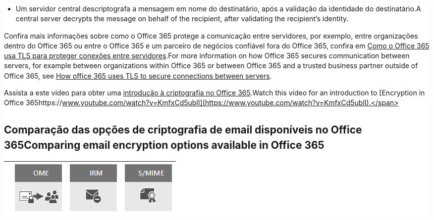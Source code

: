   - <span data-ttu-id="2c07d-122">Um servidor central descriptografa a mensagem em nome do destinatário, após a validação da identidade do destinatário.</span><span class="sxs-lookup"><span data-stu-id="2c07d-122">A central server decrypts the message on behalf of the recipient, after validating the recipient’s identity.</span></span>

<span data-ttu-id="2c07d-123">Confira mais informações sobre como o Office 365 protege a comunicação entre servidores, por exemplo, entre organizações dentro do Office 365 ou entre o Office 365 e um parceiro de negócios confiável fora do Office 365, confira em [Como o Office 365 usa TLS para proteger conexões entre servidores](exchange-online-uses-tls-to-secure-email-connections.md).</span><span class="sxs-lookup"><span data-stu-id="2c07d-123">For more information on how Office 365 secures communication between servers, for example between organizations within Office 365 or between Office 365 and a trusted business partner outside of Office 365, see [How office 365 uses TLS to secure connections between servers](exchange-online-uses-tls-to-secure-email-connections.md).</span></span>
  
<span data-ttu-id="2c07d-124">Assista a este vídeo para obter uma [introdução à criptografia no Office 365](https://www.youtube.com/watch?v=KmfxCd5ublI).</span><span class="sxs-lookup"><span data-stu-id="2c07d-124">Watch this video for an introduction to [Encryption in Office 365https://www.youtube.com/watch?v=KmfxCd5ublI](https://www.youtube.com/watch?v=KmfxCd5ublI).</span></span>
  
## <a name="comparing-email-encryption-options-available-in-office-365"></a><span data-ttu-id="2c07d-125">Comparação das opções de criptografia de email disponíveis no Office 365</span><span class="sxs-lookup"><span data-stu-id="2c07d-125">Comparing email encryption options available in Office 365</span></span>

||![Arte conceitual que descreve a OME](media/2bf27b5e-bbb3-46d1-95bf-884dc27a746c.png)|![Arte conceitual que descreve o IRM](media/9c0cc444-9448-40c6-b244-8fcc593a64e0.png)|![Arte conceitual que descreve SMIME](media/ae4613a8-c17e-47e1-8e13-12e891e43744.png)|
|:-----|:-----|:-----|:-----|
